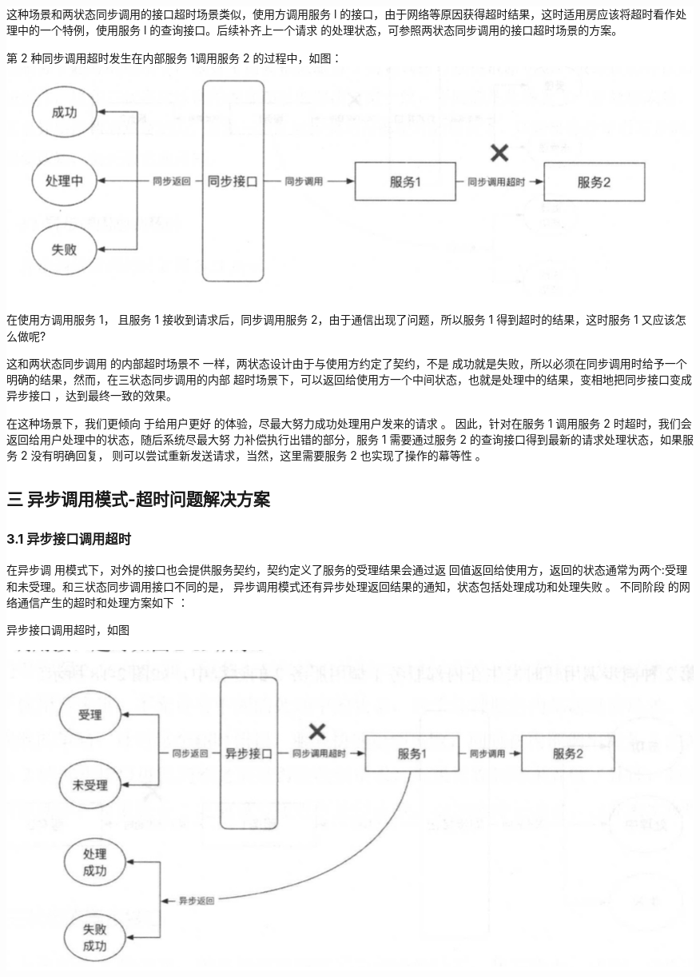 这种场景和两状态同步调用的接口超时场景类似，使用方调用服务 l 的接口，由于网络等原因获得超时结果，这时适用房应该将超时看作处理中的一个特例，使用服务 l 的查询接口。后续补齐上一个请求 的处理状态，可参照两状态同步调用的接口超时场景的方案。  

第 2 种同步调用超时发生在内部服务 1调用服务 2 的过程中，如图：
![](../images/arch/04-014.png)  

在使用方调用服务 1， 且服务 1 接收到请求后，同步调用服务 2，由于通信出现了问题，所以服务 1 得到超时的结果，这时服务 1 又应该怎么做呢?  

这和两状态同步调用 的内部超时场景不 一样，两状态设计由于与使用方约定了契约，不是 成功就是失败，所以必须在同步调用时给予一个明确的结果，然而，在三状态同步调用的内部 超时场景下，可以返回给使用方一个中间状态，也就是处理中的结果，变相地把同步接口变成 异步接口 ，达到最终一致的效果。  

在这种场景下，我们更倾向 于给用户更好 的体验，尽最大努力成功处理用户发来的请求 。 因此，针对在服务 1 调用服务 2 时超时，我们会返回给用户处理中的状态，随后系统尽最大努 力补偿执行出错的部分，服务 1 需要通过服务 2 的查询接口得到最新的请求处理状态，如果服 务 2 没有明确回复， 则可以尝试重新发送请求，当然，这里需要服务 2 也实现了操作的幕等性 。  

## 三 异步调用模式-超时问题解决方案

### 3.1 异步接口调用超时

在异步调 用模式下，对外的接口也会提供服务契约，契约定义了服务的受理结果会通过返 回值返回给使用方，返回的状态通常为两个:受理和未受理。和三状态同步调用接口不同的是， 异步调用模式还有异步处理返回结果的通知，状态包括处理成功和处理失败 。
不同阶段 的网络通信产生的超时和处理方案如下 ：

异步接口调用超时，如图  

![](../images/arch/04-015.png) 
